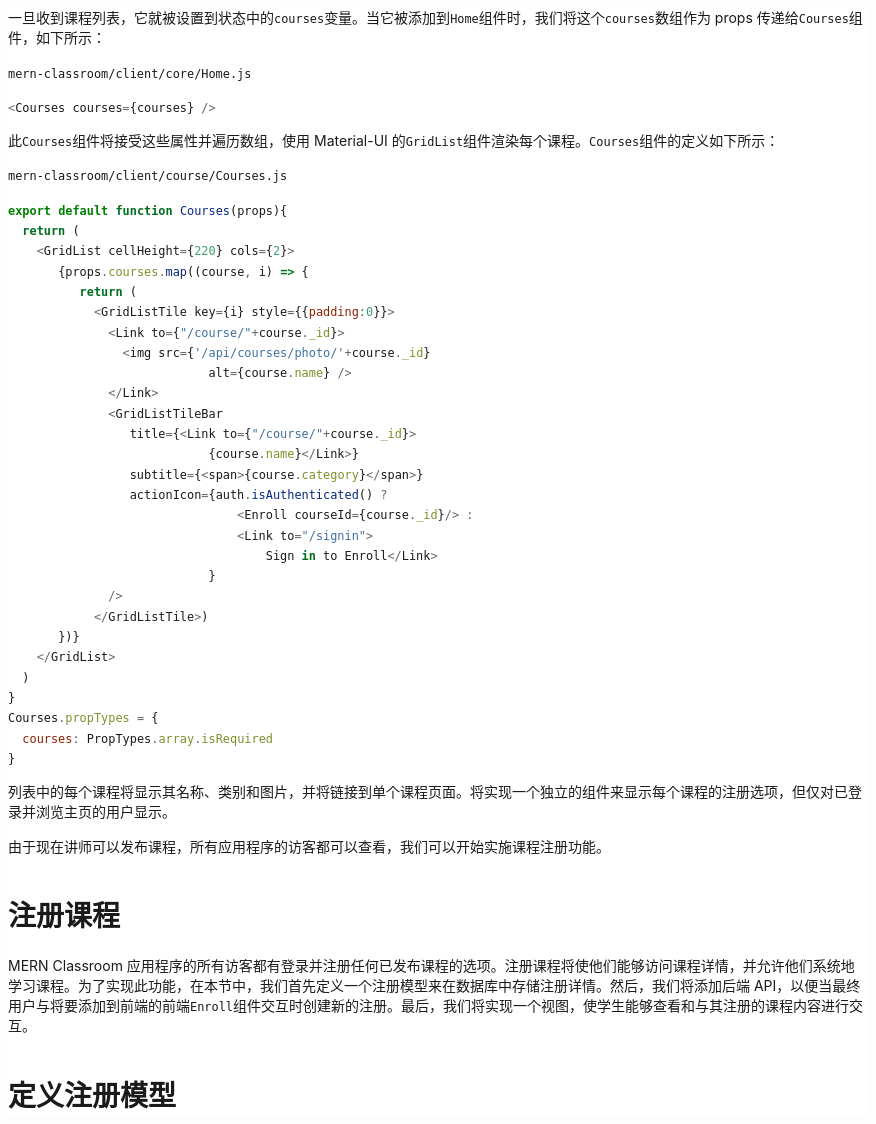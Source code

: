 一旦收到课程列表，它就被设置到状态中的`courses`变量。当它被添加到`Home`组件时，我们将这个`courses`数组作为 props 传递给`Courses`组件，如下所示：

`mern-classroom/client/core/Home.js`

```js
<Courses courses={courses} />
```

此`Courses`组件将接受这些属性并遍历数组，使用 Material-UI 的`GridList`组件渲染每个课程。`Courses`组件的定义如下所示：

`mern-classroom/client/course/Courses.js`

```js
export default function Courses(props){
  return (
    <GridList cellHeight={220} cols={2}>
       {props.courses.map((course, i) => {
          return (
            <GridListTile key={i} style={{padding:0}}>
              <Link to={"/course/"+course._id}>
                <img src={'/api/courses/photo/'+course._id} 
                            alt={course.name} />
              </Link>
              <GridListTileBar 
                 title={<Link to={"/course/"+course._id}>
                            {course.name}</Link>}
                 subtitle={<span>{course.category}</span>}
                 actionIcon={auth.isAuthenticated() ? 
                                <Enroll courseId={course._id}/> : 
                                <Link to="/signin">
                                    Sign in to Enroll</Link>
                            }
              />
            </GridListTile>)
       })}
    </GridList>
  )
}
Courses.propTypes = {
  courses: PropTypes.array.isRequired
}
```

列表中的每个课程将显示其名称、类别和图片，并将链接到单个课程页面。将实现一个独立的组件来显示每个课程的注册选项，但仅对已登录并浏览主页的用户显示。

由于现在讲师可以发布课程，所有应用程序的访客都可以查看，我们可以开始实施课程注册功能。

# 注册课程

MERN Classroom 应用程序的所有访客都有登录并注册任何已发布课程的选项。注册课程将使他们能够访问课程详情，并允许他们系统地学习课程。为了实现此功能，在本节中，我们首先定义一个注册模型来在数据库中存储注册详情。然后，我们将添加后端 API，以便当最终用户与将要添加到前端的前端`Enroll`组件交互时创建新的注册。最后，我们将实现一个视图，使学生能够查看和与其注册的课程内容进行交互。

# 定义注册模型
